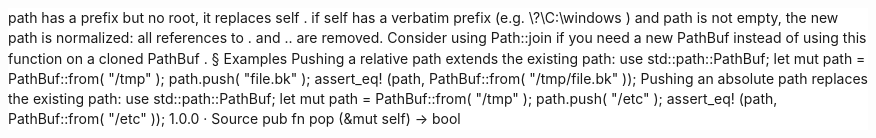 path
has a prefix but no root, it replaces
self
.
if
self
has a verbatim prefix (e.g.
\\?\C:\windows
)
and
path
is not empty, the new path is normalized: all references
to
.
and
..
are removed.
Consider using
Path::join
if you need a new
PathBuf
instead of
using this function on a cloned
PathBuf
.
§
Examples
Pushing a relative path extends the existing path:
use
std::path::PathBuf;
let
mut
path = PathBuf::from(
"/tmp"
);
path.push(
"file.bk"
);
assert_eq!
(path, PathBuf::from(
"/tmp/file.bk"
));
Pushing an absolute path replaces the existing path:
use
std::path::PathBuf;
let
mut
path = PathBuf::from(
"/tmp"
);
path.push(
"/etc"
);
assert_eq!
(path, PathBuf::from(
"/etc"
));
1.0.0
·
Source
pub fn
pop
(&mut self) ->
bool